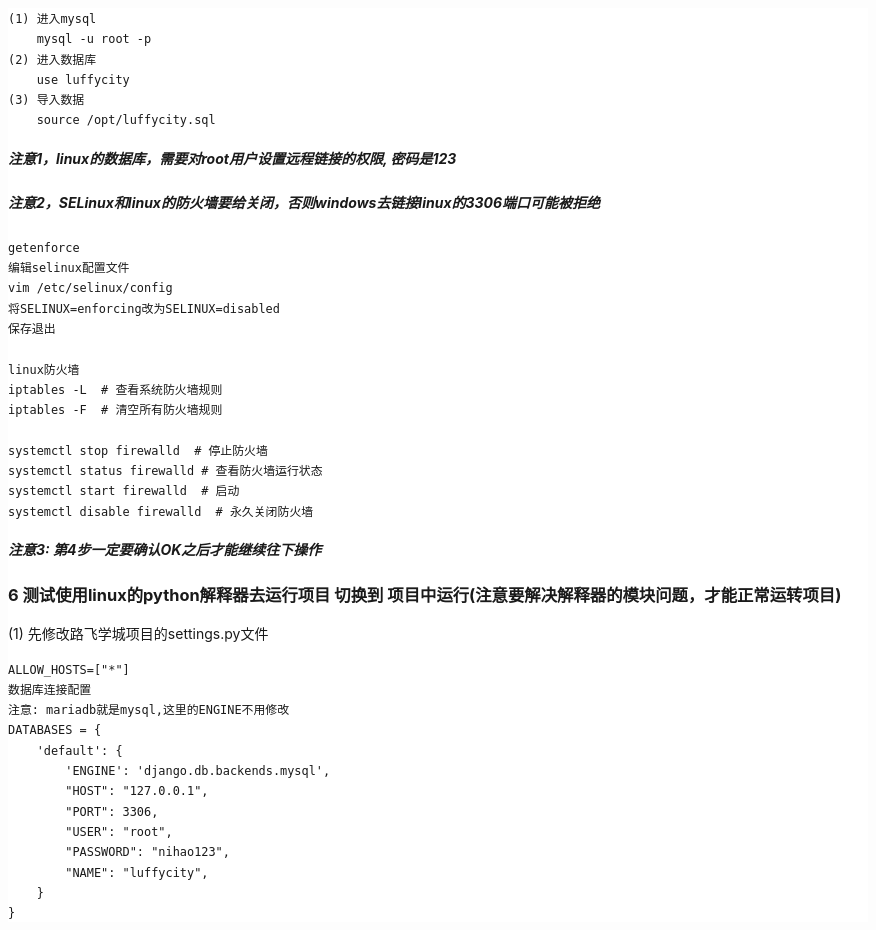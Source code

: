 ```
(1) 进入mysql
	mysql -u root -p
(2) 进入数据库
	use luffycity
(3) 导入数据
	source /opt/luffycity.sql
```

##### 注意1，linux的数据库，需要对root用户设置远程链接的权限, 密码是123
##### 注意2，SELinux和linux的防火墙要给关闭，否则windows去链接linux的3306端口可能被拒绝

```
getenforce
编辑selinux配置文件
vim /etc/selinux/config
将SELINUX=enforcing改为SELINUX=disabled
保存退出

linux防火墙
iptables -L  # 查看系统防火墙规则
iptables -F  # 清空所有防火墙规则

systemctl stop firewalld  # 停止防火墙
systemctl status firewalld # 查看防火墙运行状态
systemctl start firewalld  # 启动
systemctl disable firewalld  # 永久关闭防火墙
```





##### 注意3: 第4步一定要确认OK之后才能继续往下操作



### 6 测试使用linux的python解释器去运行项目 切换到 项目中运行(注意要解决解释器的模块问题，才能正常运转项目)

(1) 先修改路飞学城项目的settings.py文件

```
ALLOW_HOSTS=["*"]
数据库连接配置
注意: mariadb就是mysql,这里的ENGINE不用修改
DATABASES = {
    'default': {
        'ENGINE': 'django.db.backends.mysql',
        "HOST": "127.0.0.1",
        "PORT": 3306,
        "USER": "root",
        "PASSWORD": "nihao123",
        "NAME": "luffycity",
    }
}

```
